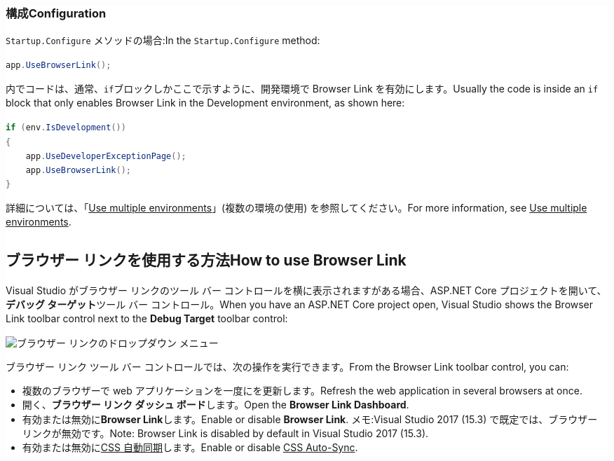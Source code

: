 ### <a name="configuration"></a><span data-ttu-id="21d5e-120">構成</span><span class="sxs-lookup"><span data-stu-id="21d5e-120">Configuration</span></span>

<span data-ttu-id="21d5e-121">`Startup.Configure` メソッドの場合:</span><span class="sxs-lookup"><span data-stu-id="21d5e-121">In the `Startup.Configure` method:</span></span>

```csharp
app.UseBrowserLink();
```

<span data-ttu-id="21d5e-122">内でコードは、通常、`if`ブロックしかここで示すように、開発環境で Browser Link を有効にします。</span><span class="sxs-lookup"><span data-stu-id="21d5e-122">Usually the code is inside an `if` block that only enables Browser Link in the Development environment, as shown here:</span></span>

```csharp
if (env.IsDevelopment())
{
    app.UseDeveloperExceptionPage();
    app.UseBrowserLink();
}
```

<span data-ttu-id="21d5e-123">詳細については、「[Use multiple environments](xref:fundamentals/environments)」(複数の環境の使用) を参照してください。</span><span class="sxs-lookup"><span data-stu-id="21d5e-123">For more information, see [Use multiple environments](xref:fundamentals/environments).</span></span>

## <a name="how-to-use-browser-link"></a><span data-ttu-id="21d5e-124">ブラウザー リンクを使用する方法</span><span class="sxs-lookup"><span data-stu-id="21d5e-124">How to use Browser Link</span></span>

<span data-ttu-id="21d5e-125">Visual Studio がブラウザー リンクのツール バー コントロールを横に表示されますがある場合、ASP.NET Core プロジェクトを開いて、**デバッグ ターゲット**ツール バー コントロール。</span><span class="sxs-lookup"><span data-stu-id="21d5e-125">When you have an ASP.NET Core project open, Visual Studio shows the Browser Link toolbar control next to the **Debug Target** toolbar control:</span></span>

![ブラウザー リンクのドロップダウン メニュー](using-browserlink/_static/browserLink-dropdown-menu.png)

<span data-ttu-id="21d5e-127">ブラウザー リンク ツール バー コントロールでは、次の操作を実行できます。</span><span class="sxs-lookup"><span data-stu-id="21d5e-127">From the Browser Link toolbar control, you can:</span></span>

* <span data-ttu-id="21d5e-128">複数のブラウザーで web アプリケーションを一度にを更新します。</span><span class="sxs-lookup"><span data-stu-id="21d5e-128">Refresh the web application in several browsers at once.</span></span>
* <span data-ttu-id="21d5e-129">開く、**ブラウザー リンク ダッシュ ボード**します。</span><span class="sxs-lookup"><span data-stu-id="21d5e-129">Open the **Browser Link Dashboard**.</span></span>
* <span data-ttu-id="21d5e-130">有効または無効に**Browser Link**します。</span><span class="sxs-lookup"><span data-stu-id="21d5e-130">Enable or disable **Browser Link**.</span></span> <span data-ttu-id="21d5e-131">メモ:Visual Studio 2017 (15.3) で既定では、ブラウザー リンクが無効です。</span><span class="sxs-lookup"><span data-stu-id="21d5e-131">Note: Browser Link is disabled by default in Visual Studio 2017 (15.3).</span></span>
* <span data-ttu-id="21d5e-132">有効または無効に[CSS 自動同期](#enable-or-disable-css-auto-sync)します。</span><span class="sxs-lookup"><span data-stu-id="21d5e-132">Enable or disable [CSS Auto-Sync](#enable-or-disable-css-auto-sync).</span></span>
